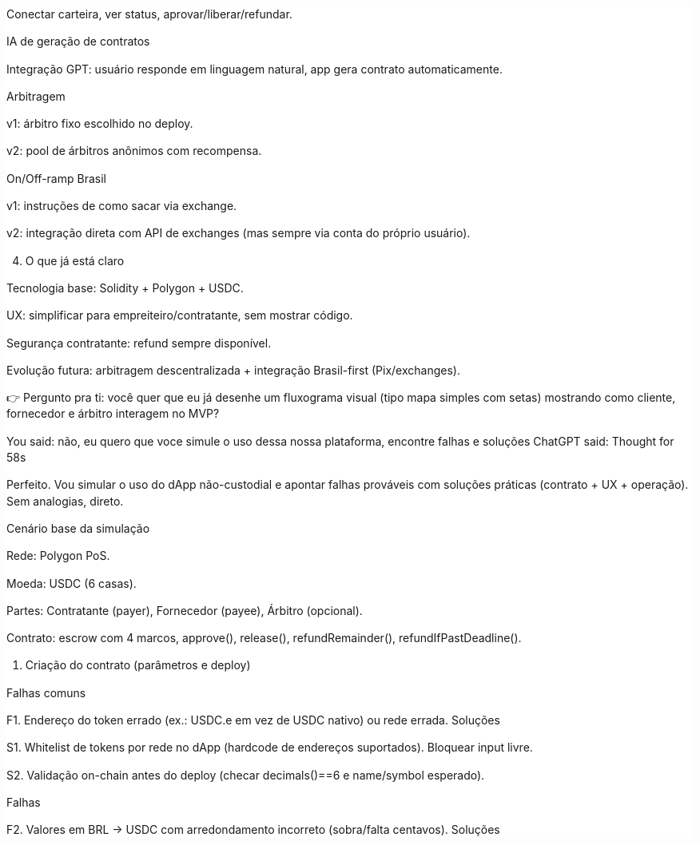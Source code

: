 Conectar carteira, ver status, aprovar/liberar/refundar.

IA de geração de contratos

Integração GPT: usuário responde em linguagem natural, app gera contrato automaticamente.

Arbitragem

v1: árbitro fixo escolhido no deploy.

v2: pool de árbitros anônimos com recompensa.

On/Off-ramp Brasil

v1: instruções de como sacar via exchange.

v2: integração direta com API de exchanges (mas sempre via conta do próprio usuário).

4. O que já está claro

Tecnologia base: Solidity + Polygon + USDC.

UX: simplificar para empreiteiro/contratante, sem mostrar código.

Segurança contratante: refund sempre disponível.

Evolução futura: arbitragem descentralizada + integração Brasil-first (Pix/exchanges).

👉 Pergunto pra ti: você quer que eu já desenhe um fluxograma visual (tipo mapa simples com setas) mostrando como cliente, fornecedor e árbitro interagem no MVP?

You said:
não, eu quero que voce simule o uso dessa nossa plataforma, encontre falhas e soluções 
ChatGPT said:
Thought for 58s

Perfeito. Vou simular o uso do dApp não-custodial e apontar falhas prováveis com soluções práticas (contrato + UX + operação). Sem analogias, direto.

Cenário base da simulação

Rede: Polygon PoS.

Moeda: USDC (6 casas).

Partes: Contratante (payer), Fornecedor (payee), Árbitro (opcional).

Contrato: escrow com 4 marcos, approve(), release(), refundRemainder(), refundIfPastDeadline().

1) Criação do contrato (parâmetros e deploy)

Falhas comuns

F1. Endereço do token errado (ex.: USDC.e em vez de USDC nativo) ou rede errada.
Soluções

S1. Whitelist de tokens por rede no dApp (hardcode de endereços suportados). Bloquear input livre.

S2. Validação on-chain antes do deploy (checar decimals()==6 e name/symbol esperado).

Falhas

F2. Valores em BRL → USDC com arredondamento incorreto (sobra/falta centavos).
Soluções
